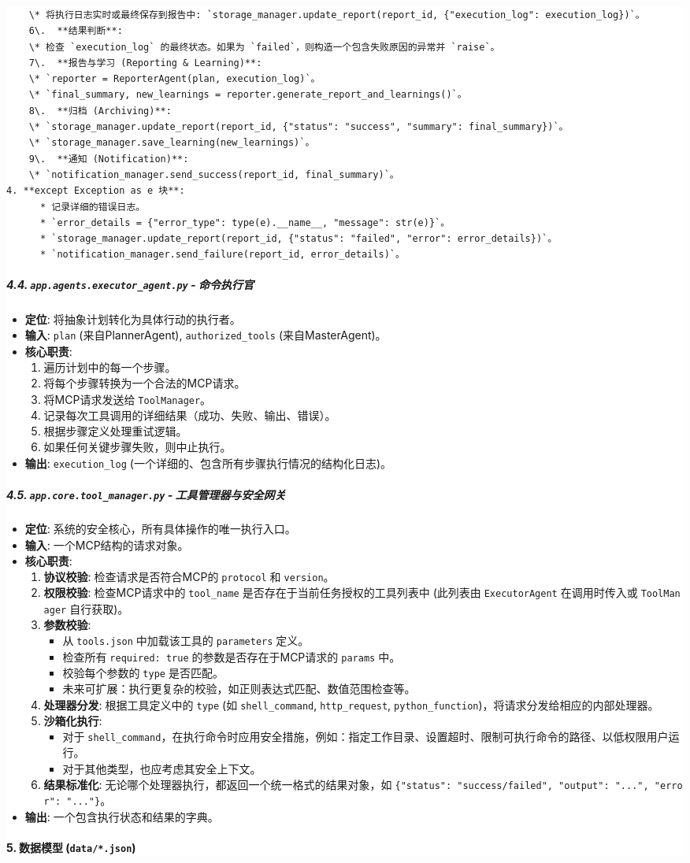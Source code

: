         \* 将执行日志实时或最终保存到报告中: `storage_manager.update_report(report_id, {"execution_log": execution_log})`。
        6\.  **结果判断**:
        \* 检查 `execution_log` 的最终状态。如果为 `failed`，则构造一个包含失败原因的异常并 `raise`。
        7\.  **报告与学习 (Reporting & Learning)**:
        \* `reporter = ReporterAgent(plan, execution_log)`。
        \* `final_summary, new_learnings = reporter.generate_report_and_learnings()`。
        8\.  **归档 (Archiving)**:
        \* `storage_manager.update_report(report_id, {"status": "success", "summary": final_summary})`。
        \* `storage_manager.save_learning(new_learnings)`。
        9\.  **通知 (Notification)**:
        \* `notification_manager.send_success(report_id, final_summary)`。
    4. **except Exception as e 块**:
          * 记录详细的错误日志。
          * `error_details = {"error_type": type(e).__name__, "message": str(e)}`。
          * `storage_manager.update_report(report_id, {"status": "failed", "error": error_details})`。
          * `notification_manager.send_failure(report_id, error_details)`。

##### **4.4. `app.agents.executor_agent.py` - 命令执行官**

* **定位**: 将抽象计划转化为具体行动的执行者。
* **输入**: `plan` (来自PlannerAgent), `authorized_tools` (来自MasterAgent)。
* **核心职责**:
    1. 遍历计划中的每一个步骤。
    2. 将每个步骤转换为一个合法的MCP请求。
    3. 将MCP请求发送给 `ToolManager`。
    4. 记录每次工具调用的详细结果（成功、失败、输出、错误）。
    5. 根据步骤定义处理重试逻辑。
    6. 如果任何关键步骤失败，则中止执行。
* **输出**: `execution_log` (一个详细的、包含所有步骤执行情况的结构化日志)。

##### **4.5. `app.core.tool_manager.py` - 工具管理器与安全网关**

* **定位**: 系统的安全核心，所有具体操作的唯一执行入口。
* **输入**: 一个MCP结构的请求对象。
* **核心职责**:
    1. **协议校验**: 检查请求是否符合MCP的 `protocol` 和 `version`。
    2. **权限校验**: 检查MCP请求中的 `tool_name` 是否存在于当前任务授权的工具列表中 (此列表由 `ExecutorAgent` 在调用时传入或 `ToolManager` 自行获取)。
    3. **参数校验**:
          * 从 `tools.json` 中加载该工具的 `parameters` 定义。
          * 检查所有 `required: true` 的参数是否存在于MCP请求的 `params` 中。
          * 校验每个参数的 `type` 是否匹配。
          * 未来可扩展：执行更复杂的校验，如正则表达式匹配、数值范围检查等。
    4. **处理器分发**: 根据工具定义中的 `type` (如 `shell_command`, `http_request`, `python_function`)，将请求分发给相应的内部处理器。
    5. **沙箱化执行**:
          * 对于 `shell_command`，在执行命令时应用安全措施，例如：指定工作目录、设置超时、限制可执行命令的路径、以低权限用户运行。
          * 对于其他类型，也应考虑其安全上下文。
    6. **结果标准化**: 无论哪个处理器执行，都返回一个统一格式的结果对象，如 `{"status": "success/failed", "output": "...", "error": "..."}`。
* **输出**: 一个包含执行状态和结果的字典。

#### **5. 数据模型 (`data/*.json`)**
